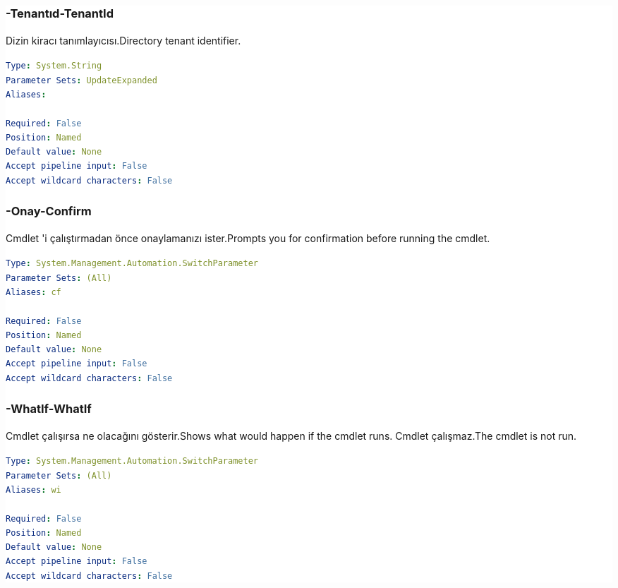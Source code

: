 ### <span data-ttu-id="b7298-140">-Tenantıd</span><span class="sxs-lookup"><span data-stu-id="b7298-140">-TenantId</span></span>
<span data-ttu-id="b7298-141">Dizin kiracı tanımlayıcısı.</span><span class="sxs-lookup"><span data-stu-id="b7298-141">Directory tenant identifier.</span></span>

```yaml
Type: System.String
Parameter Sets: UpdateExpanded
Aliases:

Required: False
Position: Named
Default value: None
Accept pipeline input: False
Accept wildcard characters: False

```

### <span data-ttu-id="b7298-142">-Onay</span><span class="sxs-lookup"><span data-stu-id="b7298-142">-Confirm</span></span>
<span data-ttu-id="b7298-143">Cmdlet 'i çalıştırmadan önce onaylamanızı ister.</span><span class="sxs-lookup"><span data-stu-id="b7298-143">Prompts you for confirmation before running the cmdlet.</span></span>

```yaml
Type: System.Management.Automation.SwitchParameter
Parameter Sets: (All)
Aliases: cf

Required: False
Position: Named
Default value: None
Accept pipeline input: False
Accept wildcard characters: False

```

### <span data-ttu-id="b7298-144">-WhatIf</span><span class="sxs-lookup"><span data-stu-id="b7298-144">-WhatIf</span></span>
<span data-ttu-id="b7298-145">Cmdlet çalışırsa ne olacağını gösterir.</span><span class="sxs-lookup"><span data-stu-id="b7298-145">Shows what would happen if the cmdlet runs.</span></span>
<span data-ttu-id="b7298-146">Cmdlet çalışmaz.</span><span class="sxs-lookup"><span data-stu-id="b7298-146">The cmdlet is not run.</span></span>

```yaml
Type: System.Management.Automation.SwitchParameter
Parameter Sets: (All)
Aliases: wi

Required: False
Position: Named
Default value: None
Accept pipeline input: False
Accept wildcard characters: False

```
